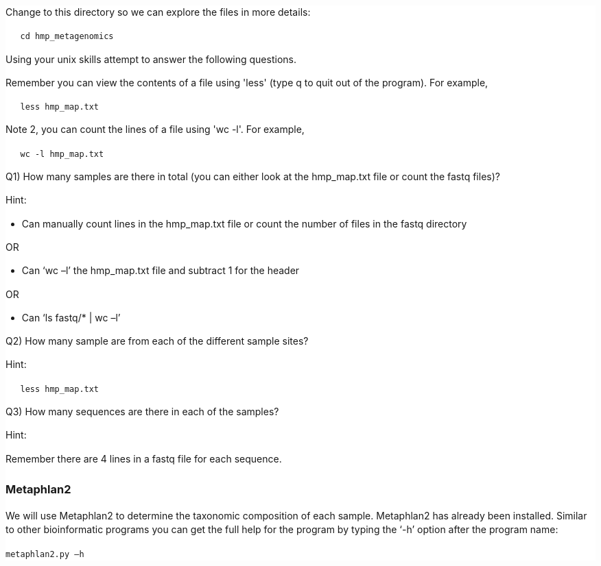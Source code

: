 Change to this directory so we can explore the files in more details:

```
   cd hmp_metagenomics
```

Using your unix skills attempt to answer the following questions.

Remember you can view the contents of a file using 'less' (type q to quit out of the program). For example,

```
   less hmp_map.txt
```

Note 2, you can count the lines of a file using 'wc -l'. For example,

```
   wc -l hmp_map.txt
```

Q1) How many samples are there in total (you can either look at the hmp_map.txt file or count the fastq files)?


Hint:

-   Can manually count lines in the hmp_map.txt file or count the number of files in the fastq directory

OR

-   Can ‘wc –l’ the hmp_map.txt file and subtract 1 for the header

OR

-   Can ‘ls fastq/\* | wc –l’


Q2) How many sample are from each of the different sample sites?


Hint:

```
   less hmp_map.txt
```

Q3) How many sequences are there in each of the samples?


Hint:

Remember there are 4 lines in a fastq file for each sequence.


### Metaphlan2

We will use Metaphlan2 to determine the taxonomic composition of each sample. Metaphlan2 has already been installed. Similar to other bioinformatic programs you can get the full help for the program by typing the ‘-h’ option after the program name:

```
metaphlan2.py –h
```
